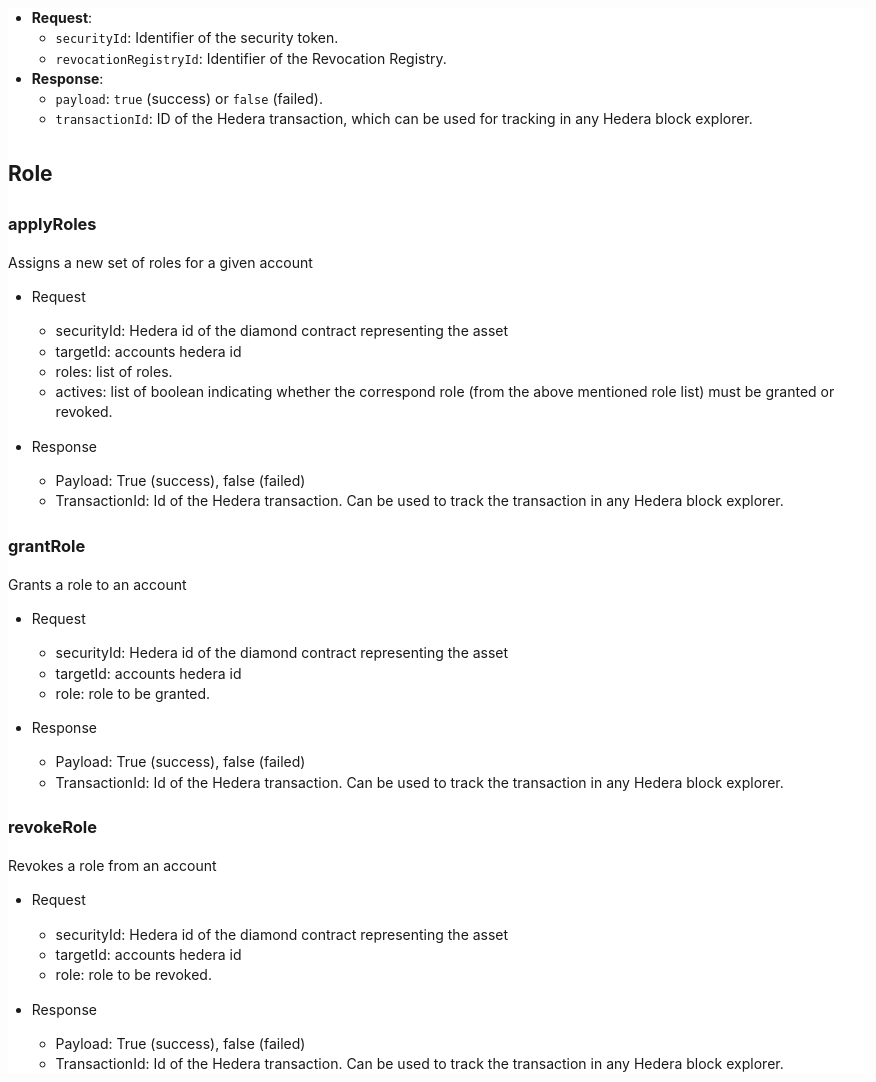 - **Request**:
  - `securityId`: Identifier of the security token.
  - `revocationRegistryId`: Identifier of the Revocation Registry.
- **Response**:
  - `payload`: `true` (success) or `false` (failed).
  - `transactionId`: ID of the Hedera transaction, which can be used for tracking in any Hedera block explorer.

## Role

### applyRoles

Assigns a new set of roles for a given account

- Request

  - securityId: Hedera id of the diamond contract representing the asset
  - targetId: accounts hedera id
  - roles: list of roles.
  - actives: list of boolean indicating whether the correspond role (from the above mentioned role list) must be granted or revoked.

- Response
  - Payload: True (success), false (failed)
  - TransactionId:
    Id of the Hedera transaction. Can be used to track the transaction in any Hedera block explorer.

### grantRole

Grants a role to an account

- Request

  - securityId: Hedera id of the diamond contract representing the asset
  - targetId: accounts hedera id
  - role: role to be granted.

- Response
  - Payload: True (success), false (failed)
  - TransactionId:
    Id of the Hedera transaction. Can be used to track the transaction in any Hedera block explorer.

### revokeRole

Revokes a role from an account

- Request

  - securityId: Hedera id of the diamond contract representing the asset
  - targetId: accounts hedera id
  - role: role to be revoked.

- Response
  - Payload: True (success), false (failed)
  - TransactionId:
    Id of the Hedera transaction. Can be used to track the transaction in any Hedera block explorer.
